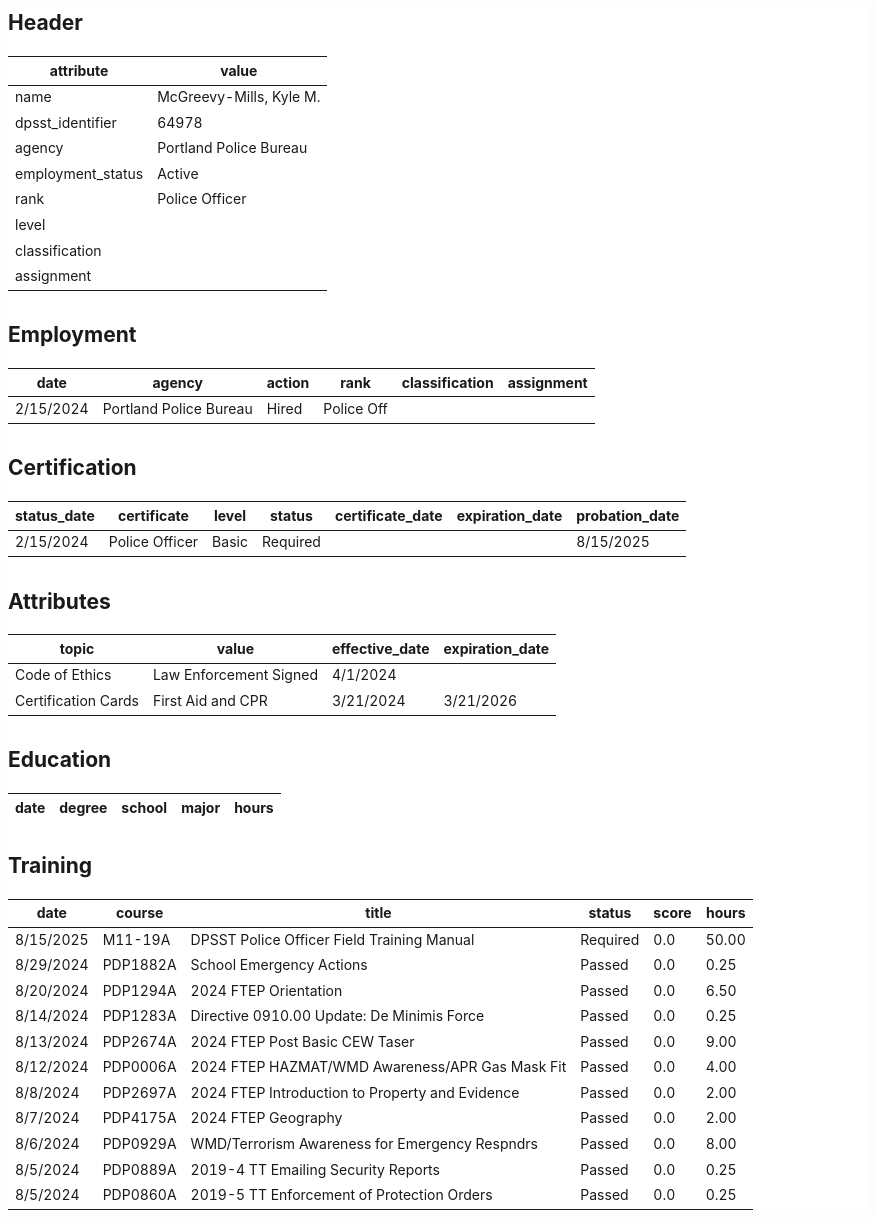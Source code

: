 ## Header
| attribute | value |
| --------- | ----- |
| name | McGreevy-Mills, Kyle M. |
| dpsst_identifier | 64978 |
| agency | Portland Police Bureau |
| employment_status | Active |
| rank | Police Officer |
| level |  |
| classification |  |
| assignment |  |
## Employment
| date | agency | action | rank | classification | assignment |
| ---- | ------ | ------ | ---- | -------------- | ---------- |
| 2/15/2024 | Portland Police Bureau | Hired | Police Off |  |  |
## Certification
| status_date | certificate | level | status | certificate_date | expiration_date | probation_date |
| ----------- | ----------- | ----- | ------ | ---------------- | --------------- | -------------- |
| 2/15/2024 | Police Officer | Basic | Required |  |  | 8/15/2025 |
## Attributes
| topic | value | effective_date | expiration_date |
| ----- | ----- | -------------- | --------------- |
| Code of Ethics | Law Enforcement Signed | 4/1/2024 |  |
| Certification Cards | First Aid and CPR | 3/21/2024 | 3/21/2026 |
## Education
| date | degree | school | major | hours |
| ---- | ------ | ------ | ----- | ----- |
## Training
| date | course | title | status | score | hours |
| ---- | ------ | ----- | ------ | ----- | ----- |
| 8/15/2025 | M11-19A | DPSST Police Officer Field Training Manual | Required | 0.0 | 50.00 |
| 8/29/2024 | PDP1882A | School Emergency Actions | Passed | 0.0 | 0.25 |
| 8/20/2024 | PDP1294A | 2024 FTEP Orientation | Passed | 0.0 | 6.50 |
| 8/14/2024 | PDP1283A | Directive 0910.00 Update: De Minimis Force | Passed | 0.0 | 0.25 |
| 8/13/2024 | PDP2674A | 2024 FTEP Post Basic CEW Taser | Passed | 0.0 | 9.00 |
| 8/12/2024 | PDP0006A | 2024  FTEP HAZMAT/WMD Awareness/APR Gas Mask Fit | Passed | 0.0 | 4.00 |
| 8/8/2024 | PDP2697A | 2024 FTEP Introduction to Property and Evidence | Passed | 0.0 | 2.00 |
| 8/7/2024 | PDP4175A | 2024 FTEP Geography | Passed | 0.0 | 2.00 |
| 8/6/2024 | PDP0929A | WMD/Terrorism Awareness for Emergency Respndrs | Passed | 0.0 | 8.00 |
| 8/5/2024 | PDP0889A | 2019-4 TT Emailing Security Reports | Passed | 0.0 | 0.25 |
| 8/5/2024 | PDP0860A | 2019-5 TT Enforcement of Protection Orders | Passed | 0.0 | 0.25 |